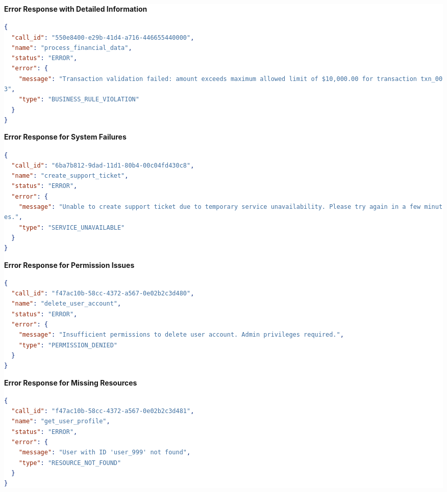 **Error Response with Detailed Information**
```json
{
  "call_id": "550e8400-e29b-41d4-a716-446655440000",
  "name": "process_financial_data",
  "status": "ERROR",
  "error": {
    "message": "Transaction validation failed: amount exceeds maximum allowed limit of $10,000.00 for transaction txn_003",
    "type": "BUSINESS_RULE_VIOLATION"
  }
}
```

**Error Response for System Failures**
```json
{
  "call_id": "6ba7b812-9dad-11d1-80b4-00c04fd430c8",
  "name": "create_support_ticket",
  "status": "ERROR",
  "error": {
    "message": "Unable to create support ticket due to temporary service unavailability. Please try again in a few minutes.",
    "type": "SERVICE_UNAVAILABLE"
  }
}
```

**Error Response for Permission Issues**
```json
{
  "call_id": "f47ac10b-58cc-4372-a567-0e02b2c3d480",
  "name": "delete_user_account",
  "status": "ERROR",
  "error": {
    "message": "Insufficient permissions to delete user account. Admin privileges required.",
    "type": "PERMISSION_DENIED"
  }
}
```

**Error Response for Missing Resources**
```json
{
  "call_id": "f47ac10b-58cc-4372-a567-0e02b2c3d481",
  "name": "get_user_profile",
  "status": "ERROR",
  "error": {
    "message": "User with ID 'user_999' not found",
    "type": "RESOURCE_NOT_FOUND"
  }
}
```
